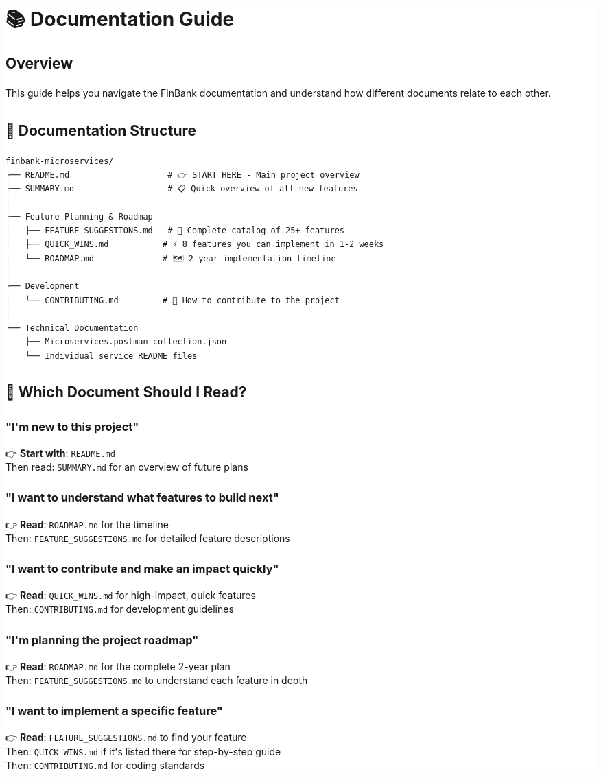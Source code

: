 # 📚 Documentation Guide

## Overview

This guide helps you navigate the FinBank documentation and understand how different documents relate to each other.

## 📁 Documentation Structure

```
finbank-microservices/
├── README.md                    # 👉 START HERE - Main project overview
├── SUMMARY.md                   # 📋 Quick overview of all new features
│
├── Feature Planning & Roadmap
│   ├── FEATURE_SUGGESTIONS.md   # 📖 Complete catalog of 25+ features
│   ├── QUICK_WINS.md           # ⚡ 8 features you can implement in 1-2 weeks
│   └── ROADMAP.md              # 🗺️ 2-year implementation timeline
│
├── Development
│   └── CONTRIBUTING.md         # 🤝 How to contribute to the project
│
└── Technical Documentation
    ├── Microservices.postman_collection.json
    └── Individual service README files

```

## 🎯 Which Document Should I Read?

### "I'm new to this project"
👉 **Start with**: `README.md`  
Then read: `SUMMARY.md` for an overview of future plans

### "I want to understand what features to build next"
👉 **Read**: `ROADMAP.md` for the timeline  
Then: `FEATURE_SUGGESTIONS.md` for detailed feature descriptions

### "I want to contribute and make an impact quickly"
👉 **Read**: `QUICK_WINS.md` for high-impact, quick features  
Then: `CONTRIBUTING.md` for development guidelines

### "I'm planning the project roadmap"
👉 **Read**: `ROADMAP.md` for the complete 2-year plan  
Then: `FEATURE_SUGGESTIONS.md` to understand each feature in depth

### "I want to implement a specific feature"
👉 **Read**: `FEATURE_SUGGESTIONS.md` to find your feature  
Then: `QUICK_WINS.md` if it's listed there for step-by-step guide  
Then: `CONTRIBUTING.md` for coding standards
